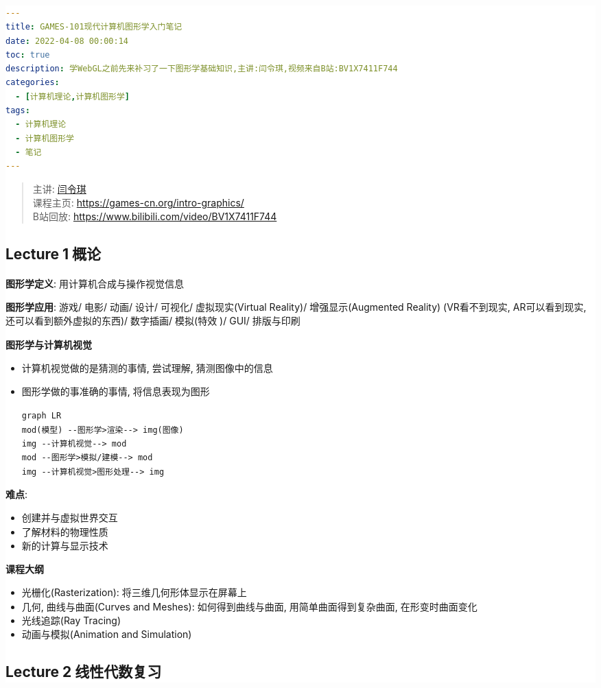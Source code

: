 ```yaml
---
title: GAMES-101现代计算机图形学入门笔记
date: 2022-04-08 00:00:14
toc: true
description: 学WebGL之前先来补习了一下图形学基础知识,主讲:闫令琪,视频来自B站:BV1X7411F744
categories:
  - [计算机理论,计算机图形学]
tags:
  - 计算机理论
  - 计算机图形学
  - 笔记
---
```



> 主讲: [闫令琪](https://sites.cs.ucsb.edu/~lingqi/)  
> 课程主页: https://games-cn.org/intro-graphics/  
> B站回放: https://www.bilibili.com/video/BV1X7411F744  

## Lecture 1 概论

**图形学定义**: 用计算机合成与操作视觉信息

**图形学应用**: 游戏/ 电影/ 动画/ 设计/ 可视化/ 虚拟现实(Virtual Reality)/ 增强显示(Augmented Reality) (VR看不到现实, AR可以看到现实, 还可以看到额外虚拟的东西)/ 数字插画/ 模拟(特效 )/ GUI/ 排版与印刷

**图形学与计算机视觉**

- 计算机视觉做的是猜测的事情, 尝试理解, 猜测图像中的信息

- 图形学做的事准确的事情, 将信息表现为图形

  ```mermaid
  graph LR
  mod(模型) --图形学>渲染--> img(图像)
  img --计算机视觉--> mod
  mod --图形学>模拟/建模--> mod
  img --计算机视觉>图形处理--> img
  ```

**难点**: 

- 创建并与虚拟世界交互
- 了解材料的物理性质
- 新的计算与显示技术

**课程大纲**

- 光栅化(Rasterization): 将三维几何形体显示在屏幕上
- 几何, 曲线与曲面(Curves and Meshes): 如何得到曲线与曲面, 用简单曲面得到复杂曲面, 在形变时曲面变化
- 光线追踪(Ray Tracing)
- 动画与模拟(Animation and Simulation)

## Lecture 2 线性代数复习
